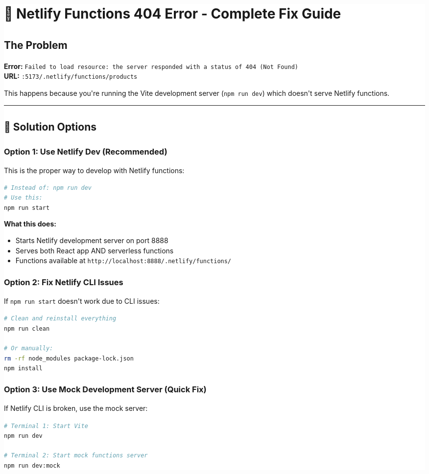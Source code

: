 # 🚨 Netlify Functions 404 Error - Complete Fix Guide

## The Problem

**Error:** `Failed to load resource: the server responded with a status of 404 (Not Found)`  
**URL:** `:5173/.netlify/functions/products`

This happens because you're running the Vite development server (`npm run dev`) which doesn't serve Netlify functions.

---

## 🎯 Solution Options

### Option 1: Use Netlify Dev (Recommended)

This is the proper way to develop with Netlify functions:

```bash
# Instead of: npm run dev
# Use this:
npm run start
```

**What this does:**
- Starts Netlify development server on port 8888
- Serves both React app AND serverless functions
- Functions available at `http://localhost:8888/.netlify/functions/`

### Option 2: Fix Netlify CLI Issues

If `npm run start` doesn't work due to CLI issues:

```bash
# Clean and reinstall everything
npm run clean

# Or manually:
rm -rf node_modules package-lock.json
npm install
```

### Option 3: Use Mock Development Server (Quick Fix)

If Netlify CLI is broken, use the mock server:

```bash
# Terminal 1: Start Vite
npm run dev

# Terminal 2: Start mock functions server
npm run dev:mock
```

